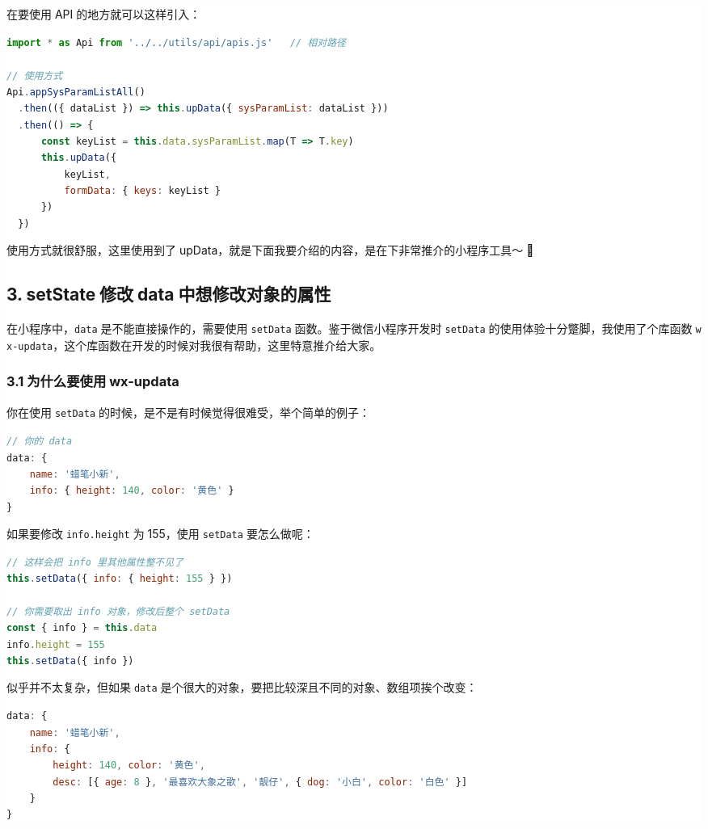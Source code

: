 在要使用 API 的地方就可以这样引入：

```javascript
import * as Api from '../../utils/api/apis.js'   // 相对路径

// 使用方式
Api.appSysParamListAll()
  .then(({ dataList }) => this.upData({ sysParamList: dataList }))
  .then(() => {
      const keyList = this.data.sysParamList.map(T => T.key)
      this.upData({
          keyList,
          formData: { keys: keyList }
      })
  })
```

使用方式就很舒服，这里使用到了 upData，就是下面我要介绍的内容，是在下非常推介的小程序工具～ 🥳

## 3. setState 修改 data 中想修改对象的属性

在小程序中，`data` 是不能直接操作的，需要使用 `setData` 函数。鉴于微信小程序开发时 `setData` 的使用体验十分蹩脚，我使用了个库函数 `wx-updata`，这个库函数在开发的时候对我很有帮助，这里特意推介给大家。

### 3.1 为什么要使用 wx-updata

你在使用 `setData` 的时候，是不是有时候觉得很难受，举个简单的例子：

```javascript
// 你的 data
data: {
    name: '蜡笔小新',
    info: { height: 140, color: '黄色' }
}
```

如果要修改 `info.height` 为 155，使用 `setData` 要怎么做呢：

```javascript
// 这样会把 info 里其他属性整不见了
this.setData({ info: { height: 155 } })

// 你需要取出 info 对象，修改后整个 setData
const { info } = this.data
info.height = 155
this.setData({ info })
```

似乎并不太复杂，但如果 `data` 是个很大的对象，要把比较深且不同的对象、数组项挨个改变：

```javascript
data: {
    name: '蜡笔小新',
    info: {
        height: 140, color: '黄色',
        desc: [{ age: 8 }, '最喜欢大象之歌', '靓仔', { dog: '小白', color: '白色' }]
    }
}
```

